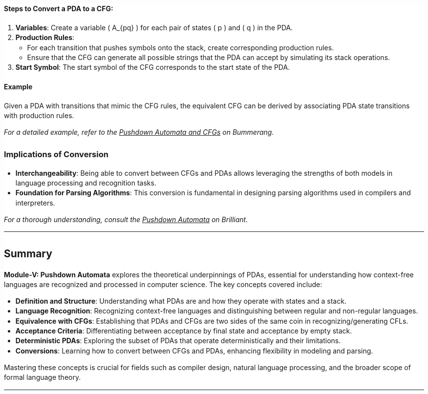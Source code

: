 #### **Steps to Convert a PDA to a CFG:**

1. **Variables**: Create a variable \( A_{pq} \) for each pair of states \( p \) and \( q \) in the PDA.
2. **Production Rules**:
   - For each transition that pushes symbols onto the stack, create corresponding production rules.
   - Ensure that the CFG can generate all possible strings that the PDA can accept by simulating its stack operations.
3. **Start Symbol**: The start symbol of the CFG corresponds to the start state of the PDA.

#### **Example**

Given a PDA with transitions that mimic the CFG rules, the equivalent CFG can be derived by associating PDA state transitions with production rules.

_For a detailed example, refer to the [Pushdown Automata and CFGs](https://bummerang.tripod.com/lectures/CT313/topic5.html) on Bummerang._

### **Implications of Conversion**

- **Interchangeability**: Being able to convert between CFGs and PDAs allows leveraging the strengths of both models in language processing and recognition tasks.
- **Foundation for Parsing Algorithms**: This conversion is fundamental in designing parsing algorithms used in compilers and interpreters.

_For a thorough understanding, consult the [Pushdown Automata](https://brilliant.org/wiki/pushdown-automata/) on Brilliant._

---

## Summary

**Module-V: Pushdown Automata** explores the theoretical underpinnings of PDAs, essential for understanding how context-free languages are recognized and processed in computer science. The key concepts covered include:

- **Definition and Structure**: Understanding what PDAs are and how they operate with states and a stack.
- **Language Recognition**: Recognizing context-free languages and distinguishing between regular and non-regular languages.
- **Equivalence with CFGs**: Establishing that PDAs and CFGs are two sides of the same coin in recognizing/generating CFLs.
- **Acceptance Criteria**: Differentiating between acceptance by final state and acceptance by empty stack.
- **Deterministic PDAs**: Exploring the subset of PDAs that operate deterministically and their limitations.
- **Conversions**: Learning how to convert between CFGs and PDAs, enhancing flexibility in modeling and parsing.

Mastering these concepts is crucial for fields such as compiler design, natural language processing, and the broader scope of formal language theory.

---
